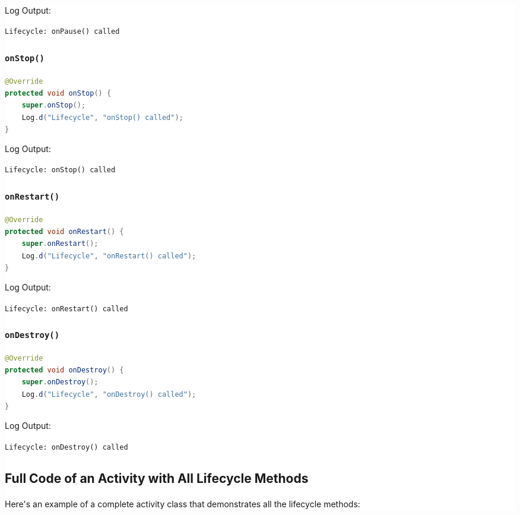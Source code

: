 Log Output:

```
Lifecycle: onPause() called
```

### `onStop()`

```java
@Override
protected void onStop() {
    super.onStop();
    Log.d("Lifecycle", "onStop() called");
}
```

Log Output:

```
Lifecycle: onStop() called
```

### `onRestart()`

```java
@Override
protected void onRestart() {
    super.onRestart();
    Log.d("Lifecycle", "onRestart() called");
}
```

Log Output:

```
Lifecycle: onRestart() called
```

### `onDestroy()`

```java
@Override
protected void onDestroy() {
    super.onDestroy();
    Log.d("Lifecycle", "onDestroy() called");
}
```

Log Output:

```
Lifecycle: onDestroy() called
```

## Full Code of an Activity with All Lifecycle Methods

Here's an example of a complete activity class that demonstrates all the lifecycle methods:
